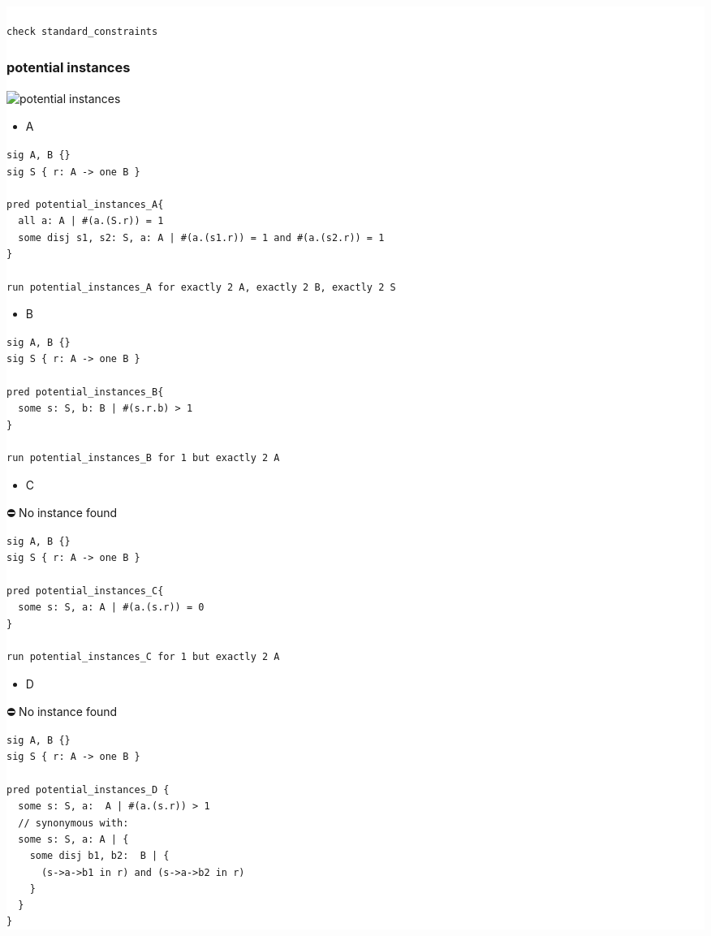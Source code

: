 ```

check standard_constraints
```

### potential instances

![potential instances](/assets/images/key_ideas/multiplicities_on_relations_example1_potential_instances.png)

* A

```
sig A, B {} 
sig S { r: A -> one B }

pred potential_instances_A{
  all a: A | #(a.(S.r)) = 1
  some disj s1, s2: S, a: A | #(a.(s1.r)) = 1 and #(a.(s2.r)) = 1
}

run potential_instances_A for exactly 2 A, exactly 2 B, exactly 2 S
```

* B

```
sig A, B {} 
sig S { r: A -> one B }

pred potential_instances_B{
  some s: S, b: B | #(s.r.b) > 1
}

run potential_instances_B for 1 but exactly 2 A 
```

* C

:no_entry: No instance found

```
sig A, B {} 
sig S { r: A -> one B }

pred potential_instances_C{
  some s: S, a: A | #(a.(s.r)) = 0
}

run potential_instances_C for 1 but exactly 2 A
```

* D

:no_entry: No instance found

```
sig A, B {} 
sig S { r: A -> one B }

pred potential_instances_D {
  some s: S, a:  A | #(a.(s.r)) > 1
  // synonymous with: 
  some s: S, a: A | {
    some disj b1, b2:  B | { 
      (s->a->b1 in r) and (s->a->b2 in r) 
    }
  }
}

```